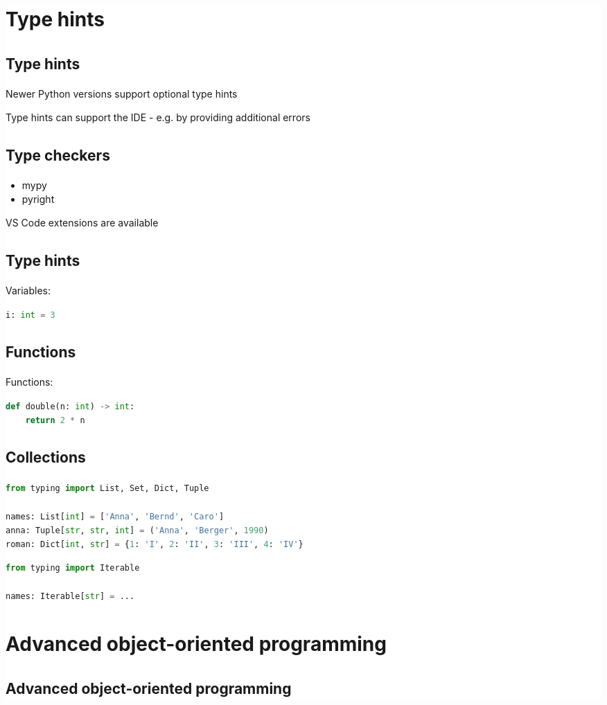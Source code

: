 # Type hints

## Type hints

Newer Python versions support optional type hints

Type hints can support the IDE - e.g. by providing additional errors

## Type checkers

- mypy
- pyright

VS Code extensions are available

## Type hints

Variables:

```py
i: int = 3
```

## Functions

Functions:

```py
def double(n: int) -> int:
    return 2 * n
```

## Collections

```py
from typing import List, Set, Dict, Tuple

names: List[int] = ['Anna', 'Bernd', 'Caro']
anna: Tuple[str, str, int] = ('Anna', 'Berger', 1990)
roman: Dict[int, str] = {1: 'I', 2: 'II', 3: 'III', 4: 'IV'}
```

```py
from typing import Iterable

names: Iterable[str] = ...
```

# Advanced object-oriented programming

## Advanced object-oriented programming
